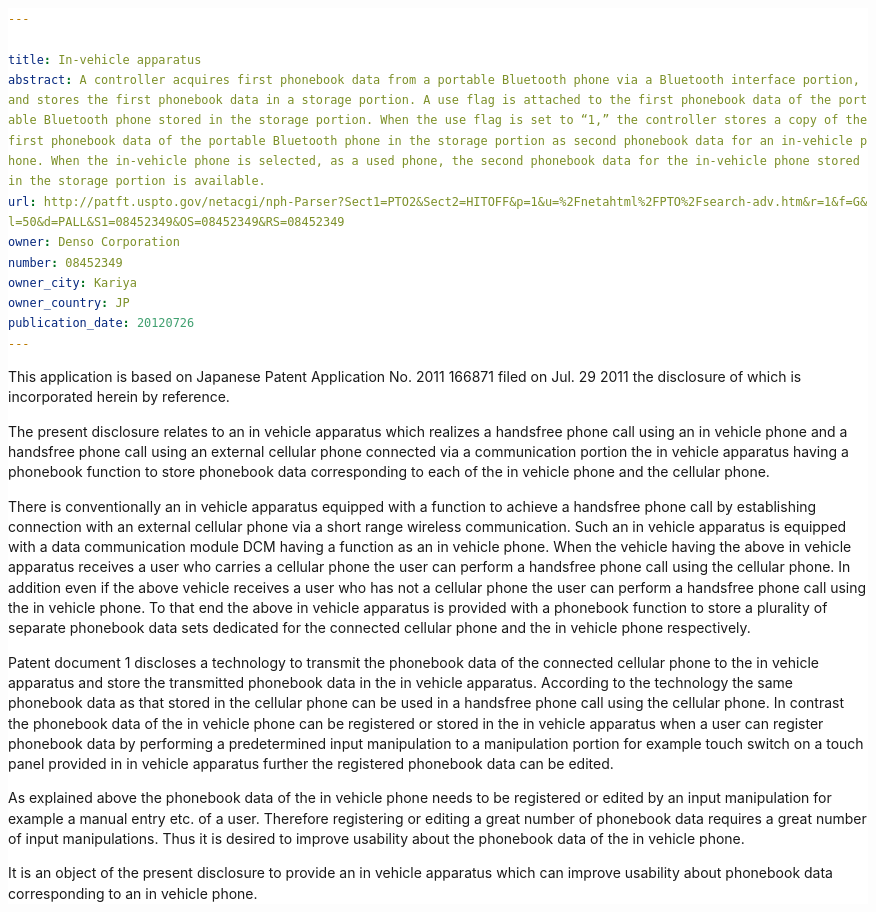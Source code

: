 ```yaml
---

title: In-vehicle apparatus
abstract: A controller acquires first phonebook data from a portable Bluetooth phone via a Bluetooth interface portion, and stores the first phonebook data in a storage portion. A use flag is attached to the first phonebook data of the portable Bluetooth phone stored in the storage portion. When the use flag is set to “1,” the controller stores a copy of the first phonebook data of the portable Bluetooth phone in the storage portion as second phonebook data for an in-vehicle phone. When the in-vehicle phone is selected, as a used phone, the second phonebook data for the in-vehicle phone stored in the storage portion is available.
url: http://patft.uspto.gov/netacgi/nph-Parser?Sect1=PTO2&Sect2=HITOFF&p=1&u=%2Fnetahtml%2FPTO%2Fsearch-adv.htm&r=1&f=G&l=50&d=PALL&S1=08452349&OS=08452349&RS=08452349
owner: Denso Corporation
number: 08452349
owner_city: Kariya
owner_country: JP
publication_date: 20120726
---
```

This application is based on Japanese Patent Application No. 2011 166871 filed on Jul. 29 2011 the disclosure of which is incorporated herein by reference.

The present disclosure relates to an in vehicle apparatus which realizes a handsfree phone call using an in vehicle phone and a handsfree phone call using an external cellular phone connected via a communication portion the in vehicle apparatus having a phonebook function to store phonebook data corresponding to each of the in vehicle phone and the cellular phone.

There is conventionally an in vehicle apparatus equipped with a function to achieve a handsfree phone call by establishing connection with an external cellular phone via a short range wireless communication. Such an in vehicle apparatus is equipped with a data communication module DCM having a function as an in vehicle phone. When the vehicle having the above in vehicle apparatus receives a user who carries a cellular phone the user can perform a handsfree phone call using the cellular phone. In addition even if the above vehicle receives a user who has not a cellular phone the user can perform a handsfree phone call using the in vehicle phone. To that end the above in vehicle apparatus is provided with a phonebook function to store a plurality of separate phonebook data sets dedicated for the connected cellular phone and the in vehicle phone respectively.

Patent document 1 discloses a technology to transmit the phonebook data of the connected cellular phone to the in vehicle apparatus and store the transmitted phonebook data in the in vehicle apparatus. According to the technology the same phonebook data as that stored in the cellular phone can be used in a handsfree phone call using the cellular phone. In contrast the phonebook data of the in vehicle phone can be registered or stored in the in vehicle apparatus when a user can register phonebook data by performing a predetermined input manipulation to a manipulation portion for example touch switch on a touch panel provided in in vehicle apparatus further the registered phonebook data can be edited.

As explained above the phonebook data of the in vehicle phone needs to be registered or edited by an input manipulation for example a manual entry etc. of a user. Therefore registering or editing a great number of phonebook data requires a great number of input manipulations. Thus it is desired to improve usability about the phonebook data of the in vehicle phone.

It is an object of the present disclosure to provide an in vehicle apparatus which can improve usability about phonebook data corresponding to an in vehicle phone.
